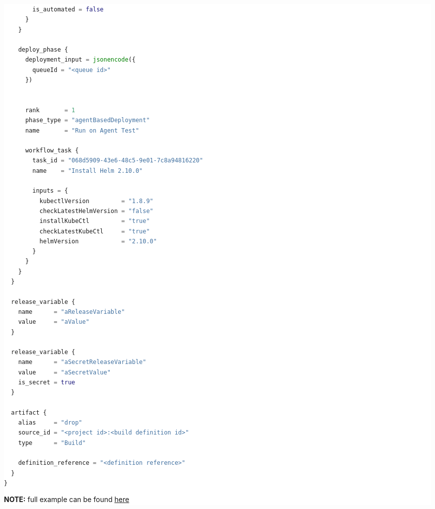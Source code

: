 ```terraform
        is_automated = false
      }
    }

    deploy_phase {
      deployment_input = jsonencode({
        queueId = "<queue id>"
      })


      rank       = 1
      phase_type = "agentBasedDeployment"
      name       = "Run on Agent Test"

      workflow_task {
        task_id = "068d5909-43e6-48c5-9e01-7c8a94816220"
        name    = "Install Helm 2.10.0"

        inputs = {
          kubectlVersion         = "1.8.9"
          checkLatestHelmVersion = "false"
          installKubeCtl         = "true"
          checkLatestKubeCtl     = "true"
          helmVersion            = "2.10.0"
        }
      }
    }
  }

  release_variable {
    name      = "aReleaseVariable"
    value     = "aValue"
  }

  release_variable {
    name      = "aSecretReleaseVariable"
    value     = "aSecretValue"
    is_secret = true
  }

  artifact {
    alias     = "drop"
    source_id = "<project id>:<build definition id>"
    type      = "Build"

    definition_reference = "<definition reference>"
  }
}
```

**NOTE:** full example can be found [here](../../examples/r/release_definition/main.tf)
